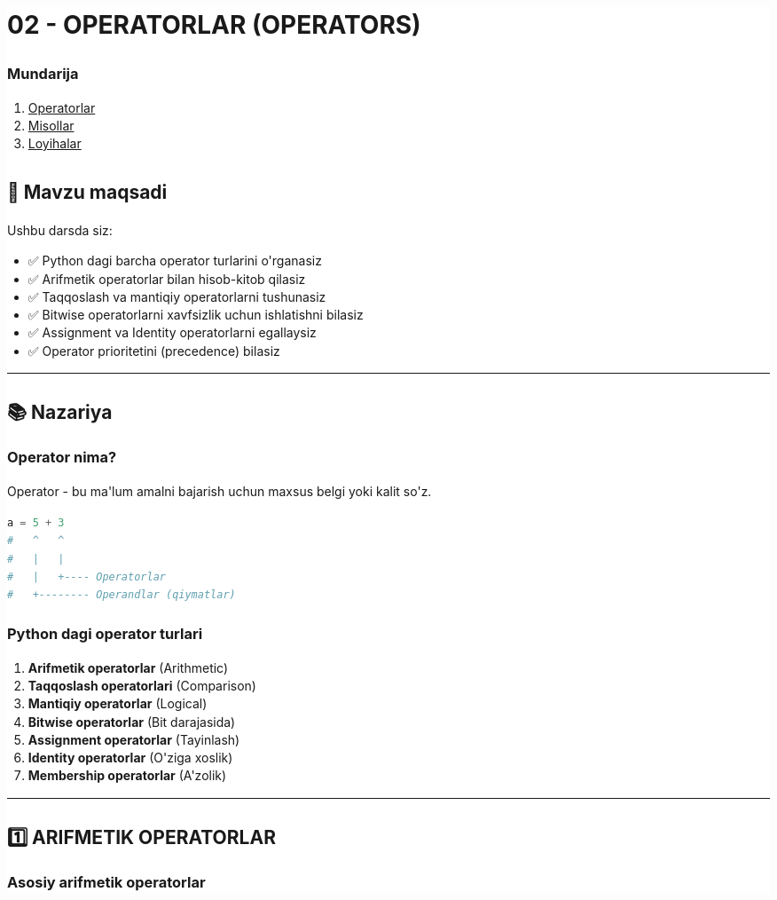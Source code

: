 # 02 - OPERATORLAR (OPERATORS)

### Mundarija

1. [Operatorlar](./nazariya.md)
2. [Misollar](./misollar/README.md)
3. [Loyihalar](./loyihalar/)

## 🎯 Mavzu maqsadi

Ushbu darsda siz:
- ✅ Python dagi barcha operator turlarini o'rganasiz
- ✅ Arifmetik operatorlar bilan hisob-kitob qilasiz
- ✅ Taqqoslash va mantiqiy operatorlarni tushunasiz
- ✅ Bitwise operatorlarni xavfsizlik uchun ishlatishni bilasiz
- ✅ Assignment va Identity operatorlarni egallaysiz
- ✅ Operator prioritetini (precedence) bilasiz

---

## 📚 Nazariya

### Operator nima?

Operator - bu ma'lum amalni bajarish uchun maxsus belgi yoki kalit so'z.

```python
a = 5 + 3
#   ^   ^
#   |   |
#   |   +---- Operatorlar
#   +-------- Operandlar (qiymatlar)
```

### Python dagi operator turlari

1. **Arifmetik operatorlar** (Arithmetic)
2. **Taqqoslash operatorlari** (Comparison)
3. **Mantiqiy operatorlar** (Logical)
4. **Bitwise operatorlar** (Bit darajasida)
5. **Assignment operatorlar** (Tayinlash)
6. **Identity operatorlar** (O'ziga xoslik)
7. **Membership operatorlar** (A'zolik)

---

## 1️⃣ ARIFMETIK OPERATORLAR

### Asosiy arifmetik operatorlar
